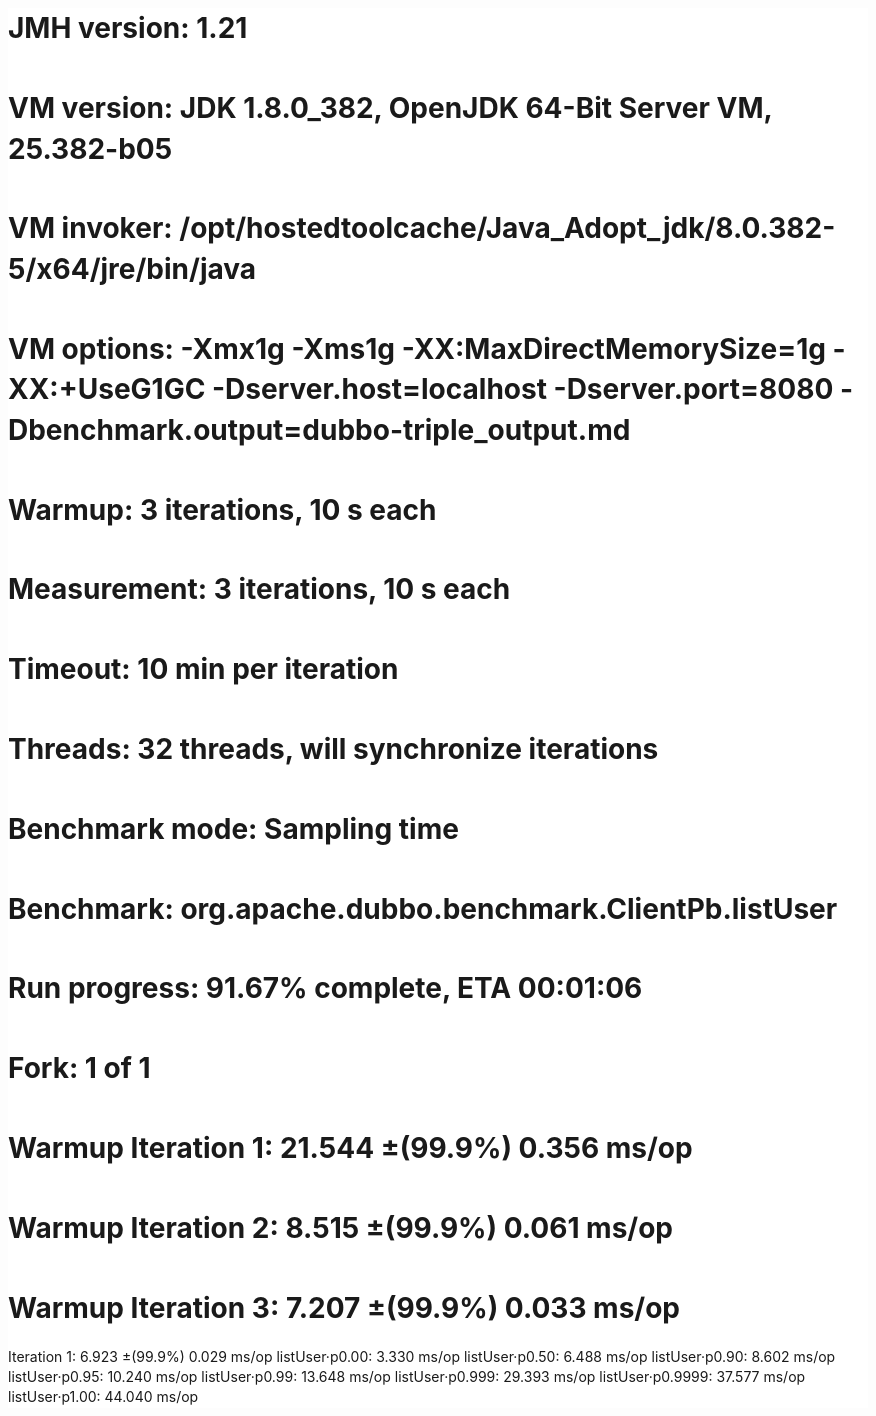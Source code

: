 
# JMH version: 1.21
# VM version: JDK 1.8.0_382, OpenJDK 64-Bit Server VM, 25.382-b05
# VM invoker: /opt/hostedtoolcache/Java_Adopt_jdk/8.0.382-5/x64/jre/bin/java
# VM options: -Xmx1g -Xms1g -XX:MaxDirectMemorySize=1g -XX:+UseG1GC -Dserver.host=localhost -Dserver.port=8080 -Dbenchmark.output=dubbo-triple_output.md
# Warmup: 3 iterations, 10 s each
# Measurement: 3 iterations, 10 s each
# Timeout: 10 min per iteration
# Threads: 32 threads, will synchronize iterations
# Benchmark mode: Sampling time
# Benchmark: org.apache.dubbo.benchmark.ClientPb.listUser

# Run progress: 91.67% complete, ETA 00:01:06
# Fork: 1 of 1
# Warmup Iteration   1: 21.544 ±(99.9%) 0.356 ms/op
# Warmup Iteration   2: 8.515 ±(99.9%) 0.061 ms/op
# Warmup Iteration   3: 7.207 ±(99.9%) 0.033 ms/op
Iteration   1: 6.923 ±(99.9%) 0.029 ms/op
                 listUser·p0.00:   3.330 ms/op
                 listUser·p0.50:   6.488 ms/op
                 listUser·p0.90:   8.602 ms/op
                 listUser·p0.95:   10.240 ms/op
                 listUser·p0.99:   13.648 ms/op
                 listUser·p0.999:  29.393 ms/op
                 listUser·p0.9999: 37.577 ms/op
                 listUser·p1.00:   44.040 ms/op
